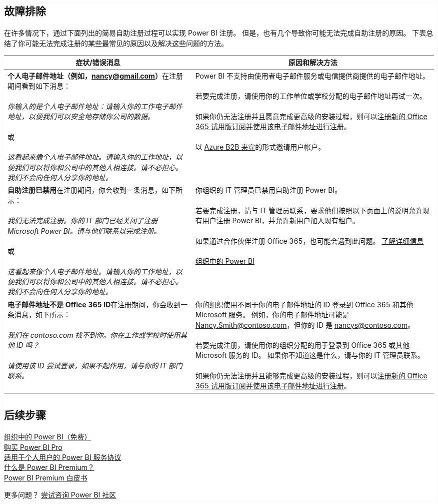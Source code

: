 ## <a name="troubleshooting"></a>故障排除
在许多情况下，通过下面列出的简易自助注册过程可以实现 Power BI 注册。 但是，也有几个导致你可能无法完成自助注册的原因。  下表总结了你可能无法完成注册的某些最常见的原因以及解决这些问题的方法。


|                                                                                                                                                                                                                          **症状/错误消息**                                                                                                                                                                                                                           |                                                                                                                                                                                                                                                                                                                                                **原因和解决方法**                                                                                                                                                                                                                                                                                                                                                |
|--------------------------------------------------------------------------------------------------------------------------------------------------------------------------------------------------------------------------------------------------------------------------------------------------------------------------------------------------------------------------------------------------------------------------------------------------------------------------------|------------------------------------------------------------------------------------------------------------------------------------------------------------------------------------------------------------------------------------------------------------------------------------------------------------------------------------------------------------------------------------------------------------------------------------------------------------------------------------------------------------------------------------------------------------------------------------------------------------------------------------------------------------------------------------------------------------------------|
| <strong>个人电子邮件地址（例如，nancy@gmail.com）</strong>在注册期间看到如下消息： <br /><br /> *你输入的是个人电子邮件地址：请输入你的工作电子邮件地址，以便我们可以安全地存储你公司的数据。* <br /><br /> 或 <br /><br /> *这看起来像个人电子邮件地址。请输入你的工作地址，以便我们可以将你和公司中的其他人相连接。请不必担心。我们不会向任何人分享你的地址。* |                          Power BI 不支持由使用者电子邮件服务或电信提供商提供的电子邮件地址。 <br /><br /> 若要完成注册，请使用你的工作单位或学校分配的电子邮件地址再试一次。 <br /><br /> 如果你仍无法注册并且愿意完成更高级的安装过程，则可以[注册新的 Office 365 试用版订阅并使用该电子邮件地址进行注册](service-admin-signing-up-for-power-bi-with-a-new-office-365-trial.md)。 <br /><br /> 以 [Azure B2B 来宾](https://docs.microsoft.com/en-us/azure/active-directory/active-directory-b2b-what-is-azure-ad-b2b)的形式邀请用户帐户。                           |
|            **自助注册已禁用**在注册期间，你会收到一条消息，如下所示： <br /><br /> *我们无法完成注册。你的 IT 部门已经关闭了注册 Microsoft Power BI。请与他们联系以完成注册。* <br /><br /> 或 <br /><br /> *这看起来像个人电子邮件地址。请输入你的工作地址，以便我们可以将你和公司中的其他人相连接。请不必担心。我们不会向任何人分享你的地址。*             |                             你组织的 IT 管理员已禁用自助注册 Power BI。 <br /><br /> 若要完成注册，请与 IT 管理员联系，要求他们按照以下页面上的说明允许现有用户注册 Power BI，并允许新用户加入现有租户。 <br/><br/> 如果通过合作伙伴注册 Office 365，也可能会遇到此问题。 [了解详细信息](service-admin-syndication-partner.md) <br /><br /> [组织中的 Power BI](https://support.office.com/en-ca/article/Power-BI-in-your-Organization-d7941332-8aec-4e5e-87e8-92073ce73dc5#BKMK_HowCanIAllowO365Tenant)                              |
|                                                                                          **电子邮件地址不是 Office 365 ID**在注册期间，你会收到一条消息，如下所示： <br /><br /> *我们在 contoso.com 找不到你。你在工作或学校时使用其他 ID 吗？<br /><br />请使用该 ID 尝试登录，如果不起作用，请与你的 IT 部门联系。*                                                                                           | 你的组织使用不同于你的电子邮件地址的 ID 登录到 Office 365 和其他 Microsoft 服务。  例如，你的电子邮件地址可能是 Nancy.Smith@contoso.com，但你的 ID 是 nancys@contoso.com。 <br /><br /> 若要完成注册，请使用你的组织分配的用于登录到 Office 365 或其他 Microsoft 服务的 ID。  如果你不知道这是什么，请与你的 IT 管理员联系。 <br /><br /> 如果你仍无法注册并且能够完成更高级的安装过程，则可以[注册新的 Office 365 试用版订阅并使用该电子邮件地址进行注册](service-admin-signing-up-for-power-bi-with-a-new-office-365-trial.md)。 |

## <a name="next-steps"></a>后续步骤
[组织中的 Power BI（免费）](service-admin-service-free-in-your-organization.md)  
[购买 Power BI Pro](service-admin-purchasing-power-bi-pro.md)  
[适用于个人用户的 Power BI 服务协议](https://powerbi.microsoft.com/terms-of-service/)  
[什么是 Power BI Premium？](service-premium.md)  
[Power BI Premium 白皮书](https://aka.ms/pbipremiumwhitepaper)  

更多问题？ [尝试咨询 Power BI 社区](http://community.powerbi.com/)


